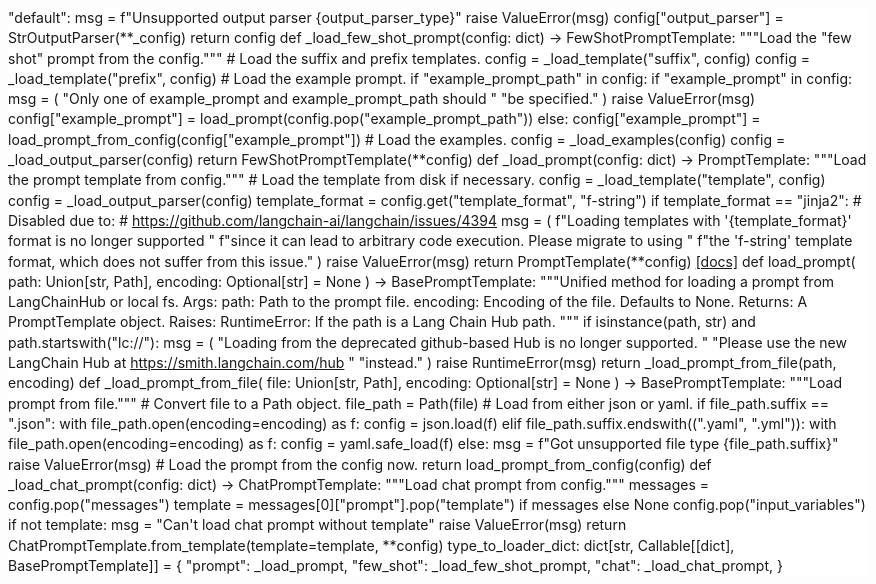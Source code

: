 "default":                 msg = f"Unsupported output parser {output_parser_type}"                 raise ValueError(msg)             config["output_parser"] = StrOutputParser(**_config)         return config               def _load_few_shot_prompt(config: dict) -> FewShotPromptTemplate:         """Load the "few shot" prompt from the config."""         # Load the suffix and prefix templates.         config = _load_template("suffix", config)         config = _load_template("prefix", config)         # Load the example prompt.         if "example_prompt_path" in config:             if "example_prompt" in config:                 msg = (                     "Only one of example_prompt and example_prompt_path should "                     "be specified."                 )                 raise ValueError(msg)             config["example_prompt"] = load_prompt(config.pop("example_prompt_path"))         else:             config["example_prompt"] = load_prompt_from_config(config["example_prompt"])         # Load the examples.         config = _load_examples(config)         config = _load_output_parser(config)         return FewShotPromptTemplate(**config)               def _load_prompt(config: dict) -> PromptTemplate:         """Load the prompt template from config."""         # Load the template from disk if necessary.         config = _load_template("template", config)         config = _load_output_parser(config)              template_format = config.get("template_format", "f-string")         if template_format == "jinja2":             # Disabled due to:             # https://github.com/langchain-ai/langchain/issues/4394             msg = (                 f"Loading templates with '{template_format}' format is no longer supported "                 f"since it can lead to arbitrary code execution. Please migrate to using "                 f"the 'f-string' template format, which does not suffer from this issue."             )             raise ValueError(msg)              return PromptTemplate(**config)                              [[docs]](https://python.langchain.com/api_reference/core/prompts/langchain_core.prompts.loading.load_prompt.html#langchain_core.prompts.loading.load_prompt)     def load_prompt(         path: Union[str, Path], encoding: Optional[str] = None     ) -> BasePromptTemplate:         """Unified method for loading a prompt from LangChainHub or local fs.              Args:             path: Path to the prompt file.             encoding: Encoding of the file. Defaults to None.              Returns:             A PromptTemplate object.              Raises:             RuntimeError: If the path is a Lang Chain Hub path.         """         if isinstance(path, str) and path.startswith("lc://"):             msg = (                 "Loading from the deprecated github-based Hub is no longer supported. "                 "Please use the new LangChain Hub at https://smith.langchain.com/hub "                 "instead."             )             raise RuntimeError(msg)         return _load_prompt_from_file(path, encoding)                              def _load_prompt_from_file(         file: Union[str, Path], encoding: Optional[str] = None     ) -> BasePromptTemplate:         """Load prompt from file."""         # Convert file to a Path object.         file_path = Path(file)         # Load from either json or yaml.         if file_path.suffix == ".json":             with file_path.open(encoding=encoding) as f:                 config = json.load(f)         elif file_path.suffix.endswith((".yaml", ".yml")):             with file_path.open(encoding=encoding) as
f:                 config = yaml.safe_load(f)         else:             msg = f"Got unsupported file type {file_path.suffix}"             raise ValueError(msg)         # Load the prompt from the config now.         return load_prompt_from_config(config)               def _load_chat_prompt(config: dict) -> ChatPromptTemplate:         """Load chat prompt from config."""         messages = config.pop("messages")         template = messages[0]["prompt"].pop("template") if messages else None         config.pop("input_variables")              if not template:             msg = "Can't load chat prompt without template"             raise ValueError(msg)              return ChatPromptTemplate.from_template(template=template, **config)               type_to_loader_dict: dict[str, Callable[[dict], BasePromptTemplate]] = {         "prompt": _load_prompt,         "few_shot": _load_few_shot_prompt,         "chat": _load_chat_prompt,     }